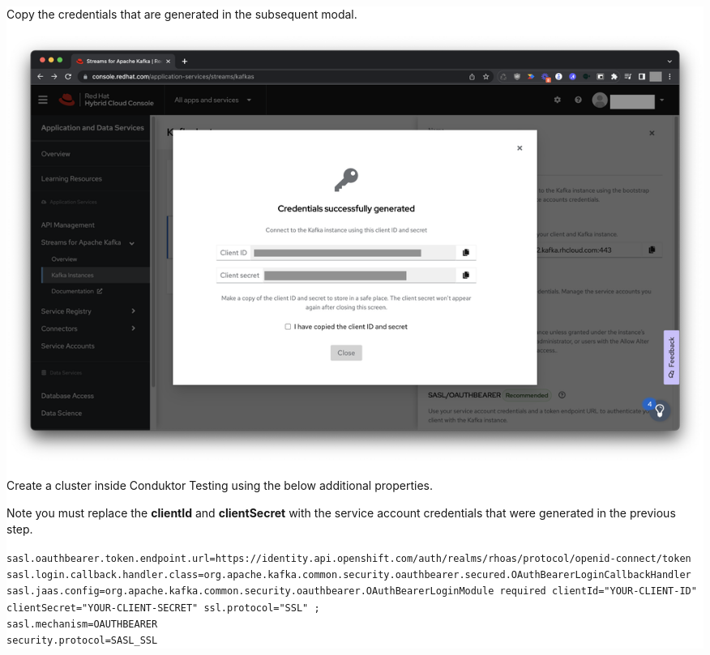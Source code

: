 Copy the credentials that are generated in the subsequent modal.

![](<../assets/image (126).png>)

Create a cluster inside Conduktor Testing using the below additional properties.

Note you must replace the **clientId** and **clientSecret** with the service account credentials that were generated in the previous step.

```
sasl.oauthbearer.token.endpoint.url=https://identity.api.openshift.com/auth/realms/rhoas/protocol/openid-connect/token
sasl.login.callback.handler.class=org.apache.kafka.common.security.oauthbearer.secured.OAuthBearerLoginCallbackHandler
sasl.jaas.config=org.apache.kafka.common.security.oauthbearer.OAuthBearerLoginModule required clientId="YOUR-CLIENT-ID" clientSecret="YOUR-CLIENT-SECRET" ssl.protocol="SSL" ;
sasl.mechanism=OAUTHBEARER
security.protocol=SASL_SSL
```
